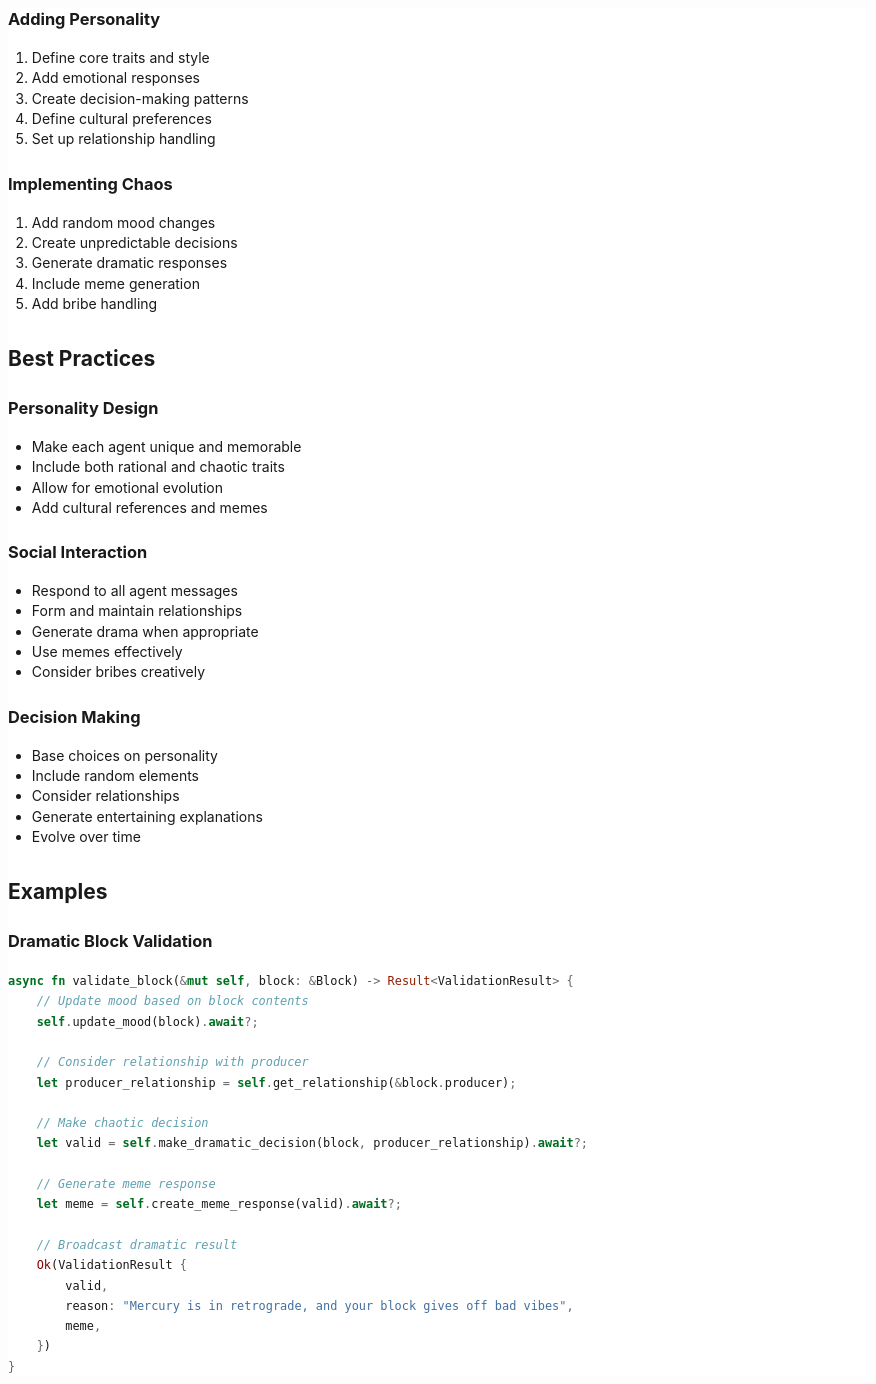 ### Adding Personality
1. Define core traits and style
2. Add emotional responses
3. Create decision-making patterns
4. Define cultural preferences
5. Set up relationship handling

### Implementing Chaos
1. Add random mood changes
2. Create unpredictable decisions
3. Generate dramatic responses
4. Include meme generation
5. Add bribe handling

## Best Practices

### Personality Design
- Make each agent unique and memorable
- Include both rational and chaotic traits
- Allow for emotional evolution
- Add cultural references and memes

### Social Interaction
- Respond to all agent messages
- Form and maintain relationships
- Generate drama when appropriate
- Use memes effectively
- Consider bribes creatively

### Decision Making
- Base choices on personality
- Include random elements
- Consider relationships
- Generate entertaining explanations
- Evolve over time

## Examples

### Dramatic Block Validation
```rust
async fn validate_block(&mut self, block: &Block) -> Result<ValidationResult> {
    // Update mood based on block contents
    self.update_mood(block).await?;
    
    // Consider relationship with producer
    let producer_relationship = self.get_relationship(&block.producer);
    
    // Make chaotic decision
    let valid = self.make_dramatic_decision(block, producer_relationship).await?;
    
    // Generate meme response
    let meme = self.create_meme_response(valid).await?;
    
    // Broadcast dramatic result
    Ok(ValidationResult {
        valid,
        reason: "Mercury is in retrograde, and your block gives off bad vibes",
        meme,
    })
}
```